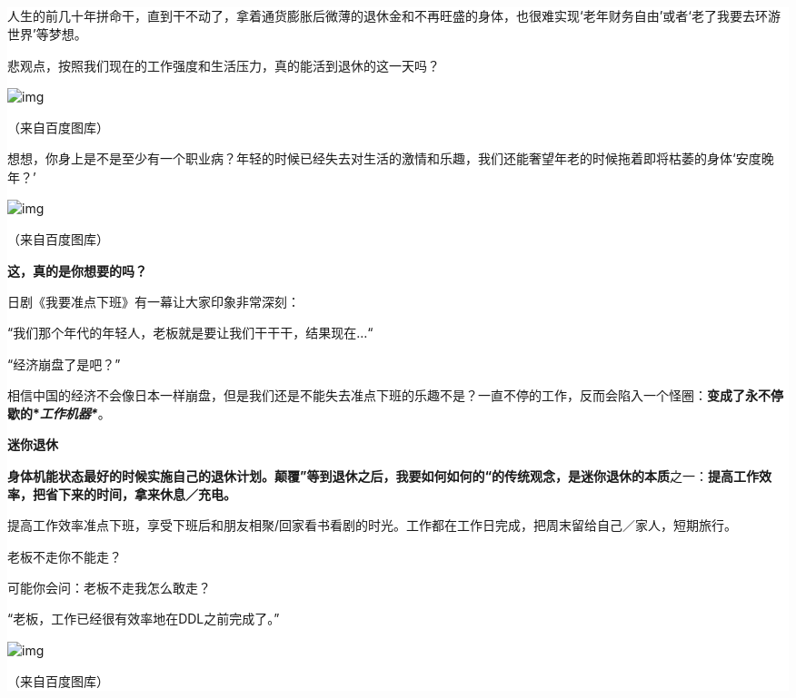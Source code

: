

人生的前几十年拼命干，直到干不动了，拿着通货膨胀后微薄的退休金和不再旺盛的身体，也很难实现‘老年财务自由’或者‘老了我要去环游世界’等梦想。



悲观点，按照我们现在的工作强度和生活压力，真的能活到退休的这一天吗？



![img](http://image.yeslifeisfun.club//img640-20200406233331625.jpeg)

（来自百度图库）



想想，你身上是不是至少有一个职业病？年轻的时候已经失去对生活的激情和乐趣，我们还能奢望年老的时候拖着即将枯萎的身体‘安度晚年？’



![img](http://image.yeslifeisfun.club//img640-20200406233335655.png)

（来自百度图库）



**这，真的是你想要的吗？**



日剧《我要准点下班》有一幕让大家印象非常深刻：



 “我们那个年代的年轻人，老板就是要让我们干干干，结果现在…“

 “经济崩盘了是吧？”



相信中国的经济不会像日本一样崩盘，但是我们还是不能失去准点下班的乐趣不是？一直不停的工作，反而会陷入一个怪圈：**变成了永不停歇的\**工作机器\****。





**迷你退休**



**身体机能状态最好的时候实施自己的退休计划。**颠覆”等到退休之后，我要如何如何的“的传统观念，是迷你退休的**本质**之一：**提高工作效率，把省下来的时间，拿来休息／充电。**



提高工作效率准点下班，享受下班后和朋友相聚/回家看书看剧的时光。工作都在工作日完成，把周末留给自己／家人，短期旅行。



老板不走你不能走？



可能你会问：老板不走我怎么敢走？



“老板，工作已经很有效率地在DDL之前完成了。”



![img](http://image.yeslifeisfun.club//img640-20200406233343355.png)

（来自百度图库）
